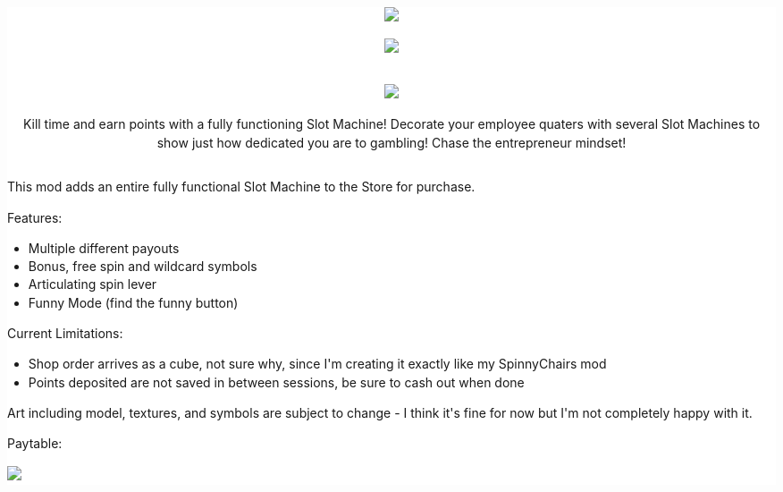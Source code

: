 
  
<p align="center" width="100%">
    <img width="20%" src="https://www.dropbox.com/scl/fi/lxm2y7oy8b5l9hrr9hxi5/2024-09-2718-42-28-ezgif.com-resize.webp?rlkey=nt7kq3qkz6v6jfx97lqkic71v&st=ytcmw9xy&dl=1">
</p>


<p align="center" width="100%">
<a href="https://discord.gg/pZFR4sES"><img width="5%" src="https://www.dropbox.com/scl/fi/96uoyd529gq617880m0cu/636e0a6a49cf127bf92de1e2_icon_clyde_blurple_RGB.png?rlkey=343xgtya1h3r53bblx8lns473&st=ih0q2alh&dl=1"></a>
</p>

##

<p align="center"><img width="50%" src="https://www.dropbox.com/scl/fi/sm12201qvl997rqrs2cop/gamblinglogo.png?rlkey=ik41lfxzyx1di6ei78uu2gw8l&st=lnedpw64&dl=1"></p>

<p align="center">Kill time and earn points with a fully functioning Slot Machine! Decorate your employee quaters with several Slot Machines to show just how dedicated you are to gambling! Chase the entrepreneur mindset!</p>

##

This mod adds an entire fully functional Slot Machine to the Store for purchase.

Features:
 - Multiple different payouts
 - Bonus, free spin and wildcard symbols
 - Articulating spin lever
 - Funny Mode (find the funny button)

Current Limitations: 
 - Shop order arrives as a cube, not sure why, since I'm creating it exactly like my SpinnyChairs mod
 - Points deposited are not saved in between sessions, be sure to cash out when done
 
Art including model, textures, and symbols are subject to change - I think it's fine for now but I'm not completely happy with it.

 Paytable:

 <img width="50%" src="https://www.dropbox.com/scl/fi/8hjuae6nlfqoeu4jrfout/paytable.png?rlkey=3k0eyyw14k817st0xfnr4cdle&st=oz037l26&dl=1">


